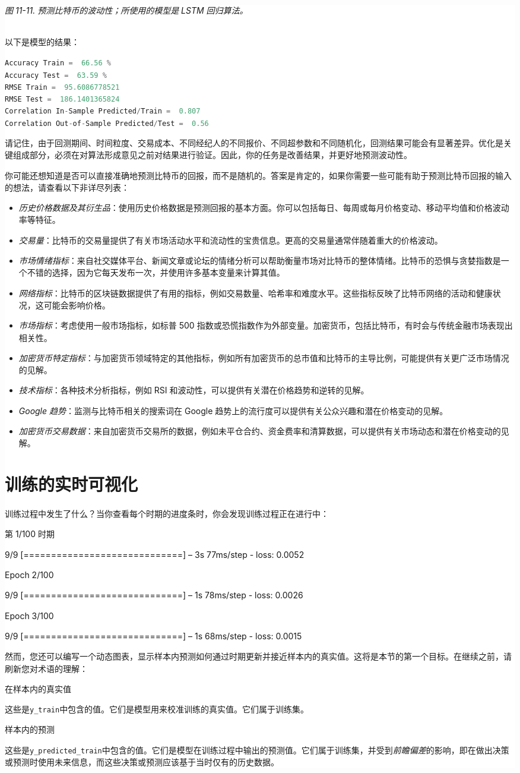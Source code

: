 ###### 图 11-11. 预测比特币的波动性；所使用的模型是 LSTM 回归算法。

以下是模型的结果：

```py
Accuracy Train =  66.56 %
Accuracy Test =  63.59 %
RMSE Train =  95.6086778521
RMSE Test =  186.1401365824
Correlation In-Sample Predicted/Train =  0.807
Correlation Out-of-Sample Predicted/Test =  0.56
```

请记住，由于回测期间、时间粒度、交易成本、不同经纪人的不同报价、不同超参数和不同随机化，回测结果可能会有显著差异。优化是关键组成部分，必须在对算法形成意见之前对结果进行验证。因此，你的任务是改善结果，并更好地预测波动性。

你可能还想知道是否可以直接准确地预测比特币的回报，而不是随机的。答案是肯定的，如果你需要一些可能有助于预测比特币回报的输入的想法，请查看以下非详尽列表：

+   *历史价格数据及其衍生品*：使用历史价格数据是预测回报的基本方面。你可以包括每日、每周或每月价格变动、移动平均值和价格波动率等特征。

+   *交易量*：比特币的交易量提供了有关市场活动水平和流动性的宝贵信息。更高的交易量通常伴随着重大的价格波动。

+   *市场情绪指标*：来自社交媒体平台、新闻文章或论坛的情绪分析可以帮助衡量市场对比特币的整体情绪。比特币的恐惧与贪婪指数是一个不错的选择，因为它每天发布一次，并使用许多基本变量来计算其值。

+   *网络指标*：比特币的区块链数据提供了有用的指标，例如交易数量、哈希率和难度水平。这些指标反映了比特币网络的活动和健康状况，这可能会影响价格。

+   *市场指标*：考虑使用一般市场指标，如标普 500 指数或恐慌指数作为外部变量。加密货币，包括比特币，有时会与传统金融市场表现出相关性。

+   *加密货币特定指标*：与加密货币领域特定的其他指标，例如所有加密货币的总市值和比特币的主导比例，可能提供有关更广泛市场情况的见解。

+   *技术指标*：各种技术分析指标，例如 RSI 和波动性，可以提供有关潜在价格趋势和逆转的见解。

+   *Google 趋势*：监测与比特币相关的搜索词在 Google 趋势上的流行度可以提供有关公众兴趣和潜在价格变动的见解。

+   *加密货币交易数据*：来自加密货币交易所的数据，例如未平仓合约、资金费率和清算数据，可以提供有关市场动态和潜在价格变动的见解。

# 训练的实时可视化

训练过程中发生了什么？当你查看每个时期的进度条时，你会发现训练过程正在进行中：

第 1/100 时期

9/9 [=============================] – 3s 77ms/step - loss: 0.0052

Epoch 2/100

9/9 [=============================] – 1s 78ms/step - loss: 0.0026

Epoch 3/100

9/9 [=============================] – 1s 68ms/step - loss: 0.0015

然而，您还可以编写一个动态图表，显示样本内预测如何通过时期更新并接近样本内的真实值。这将是本节的第一个目标。在继续之前，请刷新您对术语的理解：

在样本内的真实值

这些是`y_train`中包含的值。它们是模型用来校准训练的真实值。它们属于训练集。

样本内的预测

这些是`y_predicted_train`中包含的值。它们是模型在训练过程中输出的预测值。它们属于训练集，并受到*前瞻偏差*的影响，即在做出决策或预测时使用未来信息，而这些决策或预测应该基于当时仅有的历史数据。
